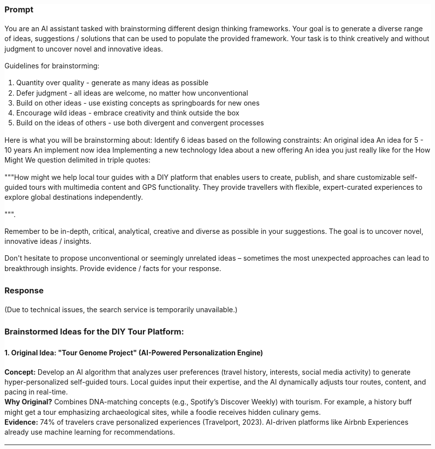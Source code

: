 ### Prompt
You are an AI assistant tasked with brainstorming different design thinking frameworks. Your goal is to generate a diverse range of ideas, suggestions / solutions that can be used to populate the provided framework. Your task is to think creatively and without judgment to uncover novel and innovative ideas.

Guidelines for brainstorming:
1. Quantity over quality - generate as many ideas as possible
2. Defer judgment - all ideas are welcome, no matter how unconventional
3. Build on other ideas - use existing concepts as springboards for new ones
4. Encourage wild ideas - embrace creativity and think outside the box
5. Build on the ideas of others - use both divergent and convergent processes

Here is what you will be brainstorming about: 
Identify 6 ideas based on the following constraints:
An original idea
An idea for 5 - 10 years
An implement now idea
Implementing a new technology
Idea about a new offering
An idea you just really like
for the How Might We question delimited in triple quotes: 

 """How might we help local tour guides with a DIY platform that enables users to create, publish, and share customizable self-guided tours with multimedia content and GPS functionality. They provide travellers with flexible, expert-curated experiences to explore global destinations independently. 

""".  

Remember to be in-depth, critical, analytical, creative and diverse as possible in your suggestions. 
The goal is to uncover novel, innovative ideas / insights.

Don't hesitate to propose unconventional or seemingly unrelated ideas – sometimes the most unexpected approaches can lead to breakthrough insights. 
Provide evidence / facts for your response.

### Response

(Due to technical issues, the search service is temporarily unavailable.)

### Brainstormed Ideas for the DIY Tour Platform:

#### **1. Original Idea: "Tour Genome Project" (AI-Powered Personalization Engine)**  
**Concept:** Develop an AI algorithm that analyzes user preferences (travel history, interests, social media activity) to generate hyper-personalized self-guided tours. Local guides input their expertise, and the AI dynamically adjusts tour routes, content, and pacing in real-time.  
**Why Original?** Combines DNA-matching concepts (e.g., Spotify’s Discover Weekly) with tourism. For example, a history buff might get a tour emphasizing archaeological sites, while a foodie receives hidden culinary gems.  
**Evidence:** 74% of travelers crave personalized experiences (Travelport, 2023). AI-driven platforms like Airbnb Experiences already use machine learning for recommendations.  

---